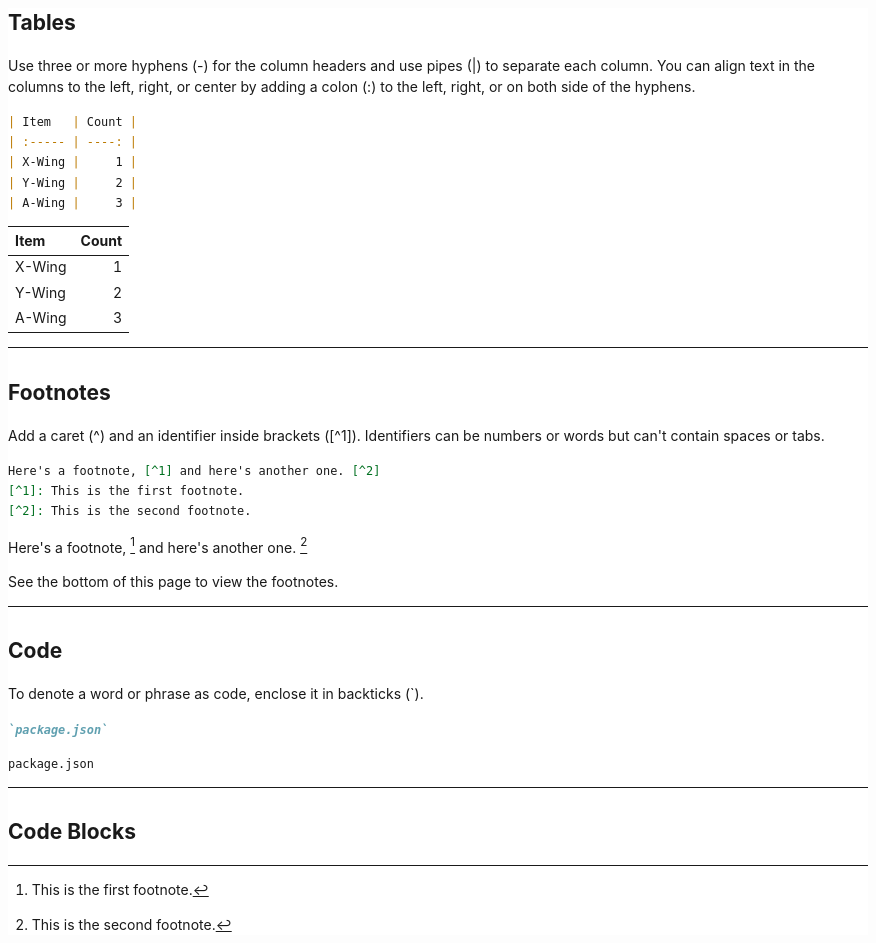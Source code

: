 
## Tables

Use three or more hyphens (-) for the column headers and use pipes (|) to separate each column. You can align text in the columns to the left, right, or center by adding a colon (:) to the left, right, or on both side of the hyphens.

```md
| Item   | Count |
| :----- | ----: |
| X-Wing |     1 |
| Y-Wing |     2 |
| A-Wing |     3 |
```

| Item   | Count |
| :----- | ----: |
| X-Wing |     1 |
| Y-Wing |     2 |
| A-Wing |     3 |

---

## Footnotes

Add a caret (^) and an identifier inside brackets \(\[\^1\]\). Identifiers can be numbers or words but can't contain spaces or tabs.

```md
Here's a footnote, [^1] and here's another one. [^2]
[^1]: This is the first footnote.
[^2]: This is the second footnote.
```

Here's a footnote, [^1] and here's another one. [^2]
[^1]: This is the first footnote.
[^2]: This is the second footnote.

See the bottom of this page to view the footnotes.

---

## Code

To denote a word or phrase as code, enclose it in backticks (`).

```md
`package.json`
```

`package.json`

---

## Code Blocks
